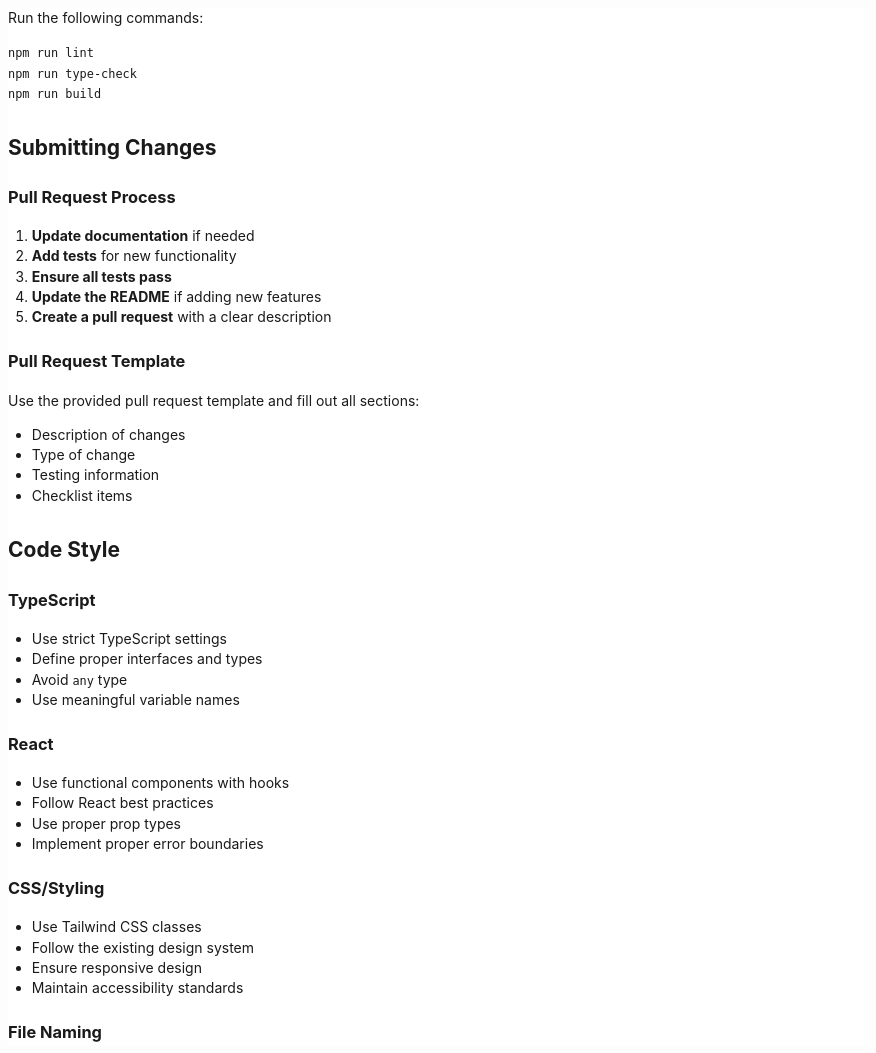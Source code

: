 Run the following commands:

```bash
npm run lint
npm run type-check
npm run build
```

## Submitting Changes

### Pull Request Process

1. **Update documentation** if needed
2. **Add tests** for new functionality
3. **Ensure all tests pass**
4. **Update the README** if adding new features
5. **Create a pull request** with a clear description

### Pull Request Template

Use the provided pull request template and fill out all sections:

- Description of changes
- Type of change
- Testing information
- Checklist items

## Code Style

### TypeScript

- Use strict TypeScript settings
- Define proper interfaces and types
- Avoid `any` type
- Use meaningful variable names

### React

- Use functional components with hooks
- Follow React best practices
- Use proper prop types
- Implement proper error boundaries

### CSS/Styling

- Use Tailwind CSS classes
- Follow the existing design system
- Ensure responsive design
- Maintain accessibility standards

### File Naming

